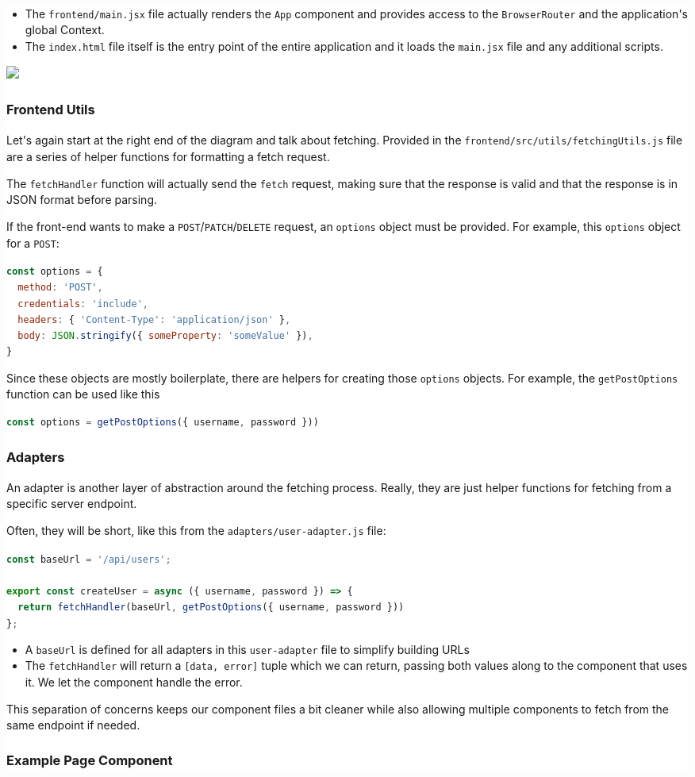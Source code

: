* The `frontend/main.jsx` file actually renders the `App` component and provides access to the `BrowserRouter` and the application's global Context.
* The `index.html` file itself is the entry point of the entire application and it loads the `main.jsx` file and any additional scripts.

![](./documentation/readme-img/front-end.svg)

### Frontend Utils

Let's again start at the right end of the diagram and talk about fetching. Provided in the `frontend/src/utils/fetchingUtils.js` file are a series of helper functions for formatting a fetch request.

The `fetchHandler` function will actually send the `fetch` request, making sure that the response is valid and that the response is in JSON format before parsing. 

If the front-end wants to make a `POST`/`PATCH`/`DELETE` request, an `options` object must be provided. For example, this `options` object for a `POST`:

```js
const options = {
  method: 'POST',
  credentials: 'include',
  headers: { 'Content-Type': 'application/json' },
  body: JSON.stringify({ someProperty: 'someValue' }),
}
```

Since these objects are mostly boilerplate, there are helpers for creating those `options` objects. For example, the `getPostOptions` function can be used like this

```js
const options = getPostOptions({ username, password }))
```

### Adapters

An adapter is another layer of abstraction around the fetching process. Really, they are just helper functions for fetching from a specific server endpoint.

Often, they will be short, like this from the `adapters/user-adapter.js` file:

```js
const baseUrl = '/api/users';

export const createUser = async ({ username, password }) => {
  return fetchHandler(baseUrl, getPostOptions({ username, password }))
};
```
* A `baseUrl` is defined for all adapters in this `user-adapter` file to simplify building URLs
* The `fetchHandler` will return a `[data, error]` tuple which we can return, passing both values along to the component that uses it. We let the component handle the error.

This separation of concerns keeps our component files a bit cleaner while also allowing multiple components to fetch from the same endpoint if needed.

### Example Page Component

